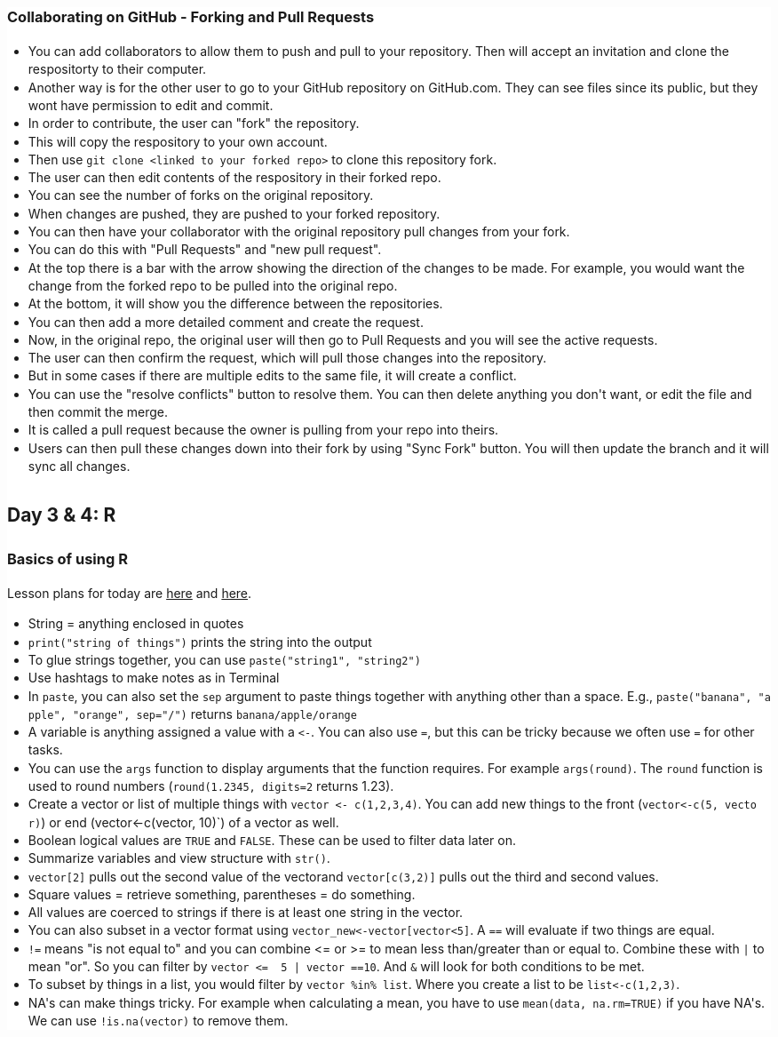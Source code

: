 ### Collaborating on GitHub - Forking and Pull Requests

- You can add collaborators to allow them to push and pull to your repository. Then will accept an invitation and clone the respositorty to their computer. 
- Another way is for the other user to go to your GitHub repository on GitHub.com. They can see files since its public, but they wont have permission to edit and commit. 
- In order to contribute, the user can "fork" the repository. 
- This will copy the respository to your own account. 
- Then use `git clone <linked to your forked repo>` to clone this repository fork. 
- The user can then edit contents of the respository in their forked repo. 
- You can see the number of forks on the original repository. 
- When changes are pushed, they are pushed to your forked repository. 
- You can then have your collaborator with the original repository pull changes from your fork. 
- You can do this with "Pull Requests" and "new pull request". 
- At the top there is a bar with the arrow showing the direction of the changes to be made. For example, you would want the change from the forked repo to be pulled into the original repo. 
- At the bottom, it will show you the difference between the repositories. 
- You can then add a more detailed comment and create the request. 
- Now, in the original repo, the original user will then go to Pull Requests and you will see the active requests. 
- The user can then confirm the request, which will pull those changes into the repository. 
- But in some cases if there are multiple edits to the same file, it will create a conflict. 
- You can use the "resolve conflicts" button to resolve them. You can then delete anything you don't want, or edit the file and then commit the merge. 
- It is called a pull request because the owner is pulling from your repo into theirs. 
- Users can then pull these changes down into their fork by using "Sync Fork" button. You will then update the branch and it will sync all changes.

## Day 3 & 4: R 

### Basics of using R 

Lesson plans for today are [here](http://swcarpentry.github.io/r-novice-inflammation/) and [here](https://preview.carpentries.org/R-ecology-lesson/01-intro-to-r.html). 

- String = anything enclosed in quotes
- `print("string of things")` prints the string into the output
- To glue strings together, you can use `paste("string1", "string2")`
- Use hashtags to make notes as in Terminal 
- In `paste`, you can also set the `sep` argument to paste things together with anything other than a space. E.g., `paste("banana", "apple", "orange", sep="/")` returns `banana/apple/orange`
- A variable is anything assigned a value with a `<-`. You can also use `=`, but this can be tricky because we often use `=` for other tasks. 
- You can use the `args` function to display arguments that the function requires. For example `args(round)`. The `round` function is used to round numbers (`round(1.2345, digits=2` returns 1.23). 
- Create a vector or list of multiple things with `vector <- c(1,2,3,4)`. You can add new things to the front (`vector<-c(5, vector)`) or end (vector<-c(vector, 10)`) of a vector as well. 
- Boolean logical values are `TRUE` and `FALSE`. These can be used to filter data later on. 
- Summarize variables and view structure with `str()`. 
- `vector[2]` pulls out the second value of the vectorand `vector[c(3,2)]` pulls out the third and second values. 
- Square values = retrieve something, parentheses = do something. 
- All values are coerced to strings if there is at least one string in the vector. 
- You can also subset in a vector format using `vector_new<-vector[vector<5]`. A `==` will evaluate if two things are equal.
- `!=` means "is not equal to" and you can combine <= or >= to mean less than/greater than or equal to. Combine these with `|` to mean "or". So you can filter by `vector <=  5 | vector ==10`. And `&` will look for both conditions to be met. 
- To subset by things in a list, you would filter by `vector %in% list`. Where you create a list to be `list<-c(1,2,3)`. 
- NA's can make things tricky. For example when calculating a mean, you have to use `mean(data, na.rm=TRUE)` if you have NA's. We can use `!is.na(vector)` to remove them. 
